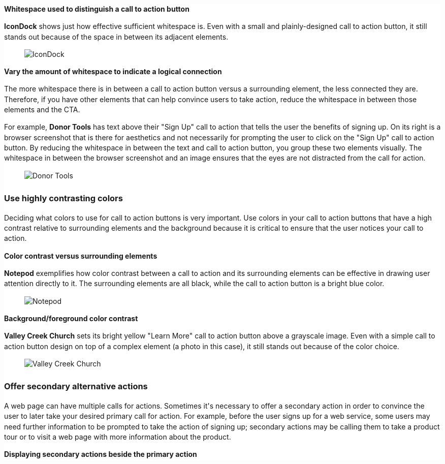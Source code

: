 <strong>Whitespace used to distinguish a call to action button</strong>

<strong>IconDock</strong> shows just how effective sufficient whitespace is. Even with a small and plainly-designed call to action button, it still stands out because of the space in between its adjacent elements.

<figure><img loading="lazy" decoding="async" src="https://archive.smashing.media/assets/344dbf88-fdf9-42bb-adb4-46f01eedd629/32989431-fae3-46f0-84d4-9bf8ff27b8ed/icondock-whitespace-around-button.jpg" alt="IconDock " width="481" height="375" /></figure>

<strong>Vary the amount of whitespace to indicate a logical connection</strong>

The more whitespace there is in between a call to action button versus a surrounding element, the less connected they are. Therefore, if you have other elements that can help convince users to take action, reduce the whitespace in between those elements and the CTA.

For example, <strong>Donor Tools</strong> has text above their "Sign Up" call to action that tells the user the benefits of signing up. On its right is a browser screenshot that is there for aesthetics and not necessarily for prompting the user to click on the "Sign Up" call to action button. By reducing the whitespace in between the text and call to action button, you group these two elements visually. The whitespace in between the browser screenshot and an image ensures that the eyes are not distracted from the call for action.

<figure><img loading="lazy" decoding="async" src="https://archive.smashing.media/assets/344dbf88-fdf9-42bb-adb4-46f01eedd629/85242494-0a70-4ad8-b2d8-c876a5b651e3/donortools-whitespace-grouped.jpg" alt="Donor Tools" width="481" height="375" /></figure>

### Use highly contrasting colors

Deciding what colors to use for call to action buttons is very important. Use colors in your call to action buttons that have a high contrast relative to surrounding elements and the background because it is critical to ensure that the user notices your call to action.

<strong>Color contrast versus surrounding elements</strong>

<strong>Notepod</strong> exemplifies how color contrast between a call to action and its surrounding elements can be effective in drawing user attention directly to it. The surrounding elements are all black, while the call to action button is a bright blue color.

<figure><img loading="lazy" decoding="async" src="https://archive.smashing.media/assets/344dbf88-fdf9-42bb-adb4-46f01eedd629/0a981dd2-fd00-44da-b383-2d616f83f4ef/notepod-color-contrast-surrounding-elements.jpg" alt="Notepod" width="481" height="450" /></figure>

<strong>Background/foreground color contrast</strong>

<strong>Valley Creek Church</strong> sets its bright yellow "Learn More" call to action button above a grayscale image. Even with a simple call to action button design on top of a complex element (a photo in this case), it still stands out because of the color choice.

<figure><img loading="lazy" decoding="async" src="https://archive.smashing.media/assets/344dbf88-fdf9-42bb-adb4-46f01eedd629/601a1480-3201-4a7a-a2ad-06af18ba6fba/valley-creek-church-color-choice-contrast.jpg" alt="Valley Creek Church" width="481" height="146" /></figure>

### Offer secondary alternative actions

A web page can have multiple calls for actions. Sometimes it's necessary to offer a secondary action in order to convince the user to later take your desired primary call for action. For example, before the user signs up for a web service, some users may need further information to be prompted to take the action of signing up; secondary actions may be calling them to take a product tour or to visit a web page with more information about the product.

<strong>Displaying secondary actions beside the primary action</strong>
